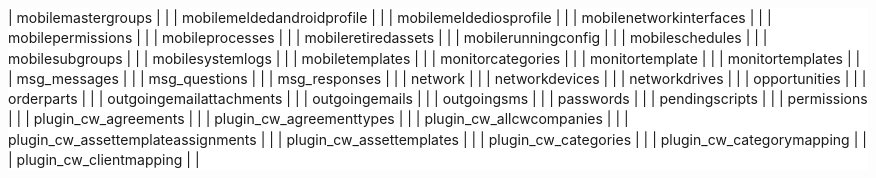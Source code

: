 | mobilemastergroups | |
| mobilemeldedandroidprofile | |
| mobilemeldediosprofile | |
| mobilenetworkinterfaces | |
| mobilepermissions | |
| mobileprocesses | |
| mobileretiredassets | |
| mobilerunningconfig | |
| mobileschedules | |
| mobilesubgroups | |
| mobilesystemlogs | |
| mobiletemplates | |
| monitorcategories | |
| monitortemplate | |
| monitortemplates | |
| msg_messages | |
| msg_questions | |
| msg_responses | |
| network | |
| networkdevices | |
| networkdrives | |
| opportunities | |
| orderparts | |
| outgoingemailattachments | |
| outgoingemails | |
| outgoingsms | |
| passwords | |
| pendingscripts | |
| permissions | |
| plugin_cw_agreements | |
| plugin_cw_agreementtypes | |
| plugin_cw_allcwcompanies | |
| plugin_cw_assettemplateassignments | |
| plugin_cw_assettemplates | |
| plugin_cw_categories | |
| plugin_cw_categorymapping | |
| plugin_cw_clientmapping | |
